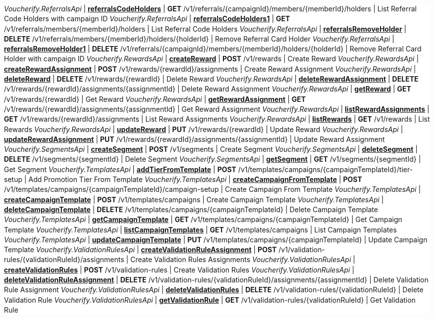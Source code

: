 *Voucherify.ReferralsApi* | [**referralsCodeHolders**](docs/ReferralsApi.md#referralsCodeHolders) | **GET** /v1/referrals/{campaignId}/members/{memberId}/holders | List Referral Code Holders with campaign ID
*Voucherify.ReferralsApi* | [**referralsCodeHolders1**](docs/ReferralsApi.md#referralsCodeHolders1) | **GET** /v1/referrals/members/{memberId}/holders | List Referral Code Holders
*Voucherify.ReferralsApi* | [**referralsRemoveHolder**](docs/ReferralsApi.md#referralsRemoveHolder) | **DELETE** /v1/referrals/members/{memberId}/holders/{holderId} | Remove Referral Card Holder
*Voucherify.ReferralsApi* | [**referralsRemoveHolder1**](docs/ReferralsApi.md#referralsRemoveHolder1) | **DELETE** /v1/referrals/{campaignId}/members/{memberId}/holders/{holderId} | Remove Referral Card Holder with campaign ID
*Voucherify.RewardsApi* | [**createReward**](docs/RewardsApi.md#createReward) | **POST** /v1/rewards | Create Reward
*Voucherify.RewardsApi* | [**createRewardAssignment**](docs/RewardsApi.md#createRewardAssignment) | **POST** /v1/rewards/{rewardId}/assignments | Create Reward Assignment
*Voucherify.RewardsApi* | [**deleteReward**](docs/RewardsApi.md#deleteReward) | **DELETE** /v1/rewards/{rewardId} | Delete Reward
*Voucherify.RewardsApi* | [**deleteRewardAssignment**](docs/RewardsApi.md#deleteRewardAssignment) | **DELETE** /v1/rewards/{rewardId}/assignments/{assignmentId} | Delete Reward Assignment
*Voucherify.RewardsApi* | [**getReward**](docs/RewardsApi.md#getReward) | **GET** /v1/rewards/{rewardId} | Get Reward
*Voucherify.RewardsApi* | [**getRewardAssignment**](docs/RewardsApi.md#getRewardAssignment) | **GET** /v1/rewards/{rewardId}/assignments/{assignmentId} | Get Reward Assignment
*Voucherify.RewardsApi* | [**listRewardAssignments**](docs/RewardsApi.md#listRewardAssignments) | **GET** /v1/rewards/{rewardId}/assignments | List Reward Assignments
*Voucherify.RewardsApi* | [**listRewards**](docs/RewardsApi.md#listRewards) | **GET** /v1/rewards | List Rewards
*Voucherify.RewardsApi* | [**updateReward**](docs/RewardsApi.md#updateReward) | **PUT** /v1/rewards/{rewardId} | Update Reward
*Voucherify.RewardsApi* | [**updateRewardAssignment**](docs/RewardsApi.md#updateRewardAssignment) | **PUT** /v1/rewards/{rewardId}/assignments/{assignmentId} | Update Reward Assignment
*Voucherify.SegmentsApi* | [**createSegment**](docs/SegmentsApi.md#createSegment) | **POST** /v1/segments | Create Segment
*Voucherify.SegmentsApi* | [**deleteSegment**](docs/SegmentsApi.md#deleteSegment) | **DELETE** /v1/segments/{segmentId} | Delete Segment
*Voucherify.SegmentsApi* | [**getSegment**](docs/SegmentsApi.md#getSegment) | **GET** /v1/segments/{segmentId} | Get Segment
*Voucherify.TemplatesApi* | [**addTierFromTemplate**](docs/TemplatesApi.md#addTierFromTemplate) | **POST** /v1/templates/campaigns/{campaignTemplateId}/tier-setup | Add Promotion Tier From Template
*Voucherify.TemplatesApi* | [**createCampaignFromTemplate**](docs/TemplatesApi.md#createCampaignFromTemplate) | **POST** /v1/templates/campaigns/{campaignTemplateId}/campaign-setup | Create Campaign From Template
*Voucherify.TemplatesApi* | [**createCampaignTemplate**](docs/TemplatesApi.md#createCampaignTemplate) | **POST** /v1/templates/campaigns | Create Campaign Template
*Voucherify.TemplatesApi* | [**deleteCampaignTemplate**](docs/TemplatesApi.md#deleteCampaignTemplate) | **DELETE** /v1/templates/campaigns/{campaignTemplateId} | Delete Campaign Template
*Voucherify.TemplatesApi* | [**getCampaignTemplate**](docs/TemplatesApi.md#getCampaignTemplate) | **GET** /v1/templates/campaigns/{campaignTemplateId} | Get Campaign Template
*Voucherify.TemplatesApi* | [**listCampaignTemplates**](docs/TemplatesApi.md#listCampaignTemplates) | **GET** /v1/templates/campaigns | List Campaign Templates
*Voucherify.TemplatesApi* | [**updateCampaignTemplate**](docs/TemplatesApi.md#updateCampaignTemplate) | **PUT** /v1/templates/campaigns/{campaignTemplateId} | Update Campaign Template
*Voucherify.ValidationRulesApi* | [**createValidationRuleAssignment**](docs/ValidationRulesApi.md#createValidationRuleAssignment) | **POST** /v1/validation-rules/{validationRuleId}/assignments | Create Validation Rules Assignments
*Voucherify.ValidationRulesApi* | [**createValidationRules**](docs/ValidationRulesApi.md#createValidationRules) | **POST** /v1/validation-rules | Create Validation Rules
*Voucherify.ValidationRulesApi* | [**deleteValidationRuleAssignment**](docs/ValidationRulesApi.md#deleteValidationRuleAssignment) | **DELETE** /v1/validation-rules/{validationRuleId}/assignments/{assignmentId} | Delete Validation Rule Assignment
*Voucherify.ValidationRulesApi* | [**deleteValidationRules**](docs/ValidationRulesApi.md#deleteValidationRules) | **DELETE** /v1/validation-rules/{validationRuleId} | Delete Validation Rule
*Voucherify.ValidationRulesApi* | [**getValidationRule**](docs/ValidationRulesApi.md#getValidationRule) | **GET** /v1/validation-rules/{validationRuleId} | Get Validation Rule